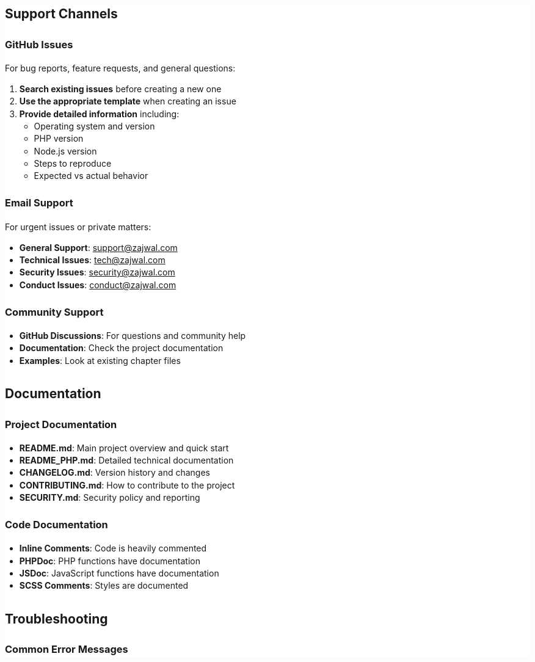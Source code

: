 ## Support Channels

### GitHub Issues

For bug reports, feature requests, and general questions:

1. **Search existing issues** before creating a new one
2. **Use the appropriate template** when creating an issue
3. **Provide detailed information** including:
   - Operating system and version
   - PHP version
   - Node.js version
   - Steps to reproduce
   - Expected vs actual behavior

### Email Support

For urgent issues or private matters:

- **General Support**: support@zajwal.com
- **Technical Issues**: tech@zajwal.com
- **Security Issues**: security@zajwal.com
- **Conduct Issues**: conduct@zajwal.com

### Community Support

- **GitHub Discussions**: For questions and community help
- **Documentation**: Check the project documentation
- **Examples**: Look at existing chapter files

## Documentation

### Project Documentation

- **README.md**: Main project overview and quick start
- **README_PHP.md**: Detailed technical documentation
- **CHANGELOG.md**: Version history and changes
- **CONTRIBUTING.md**: How to contribute to the project
- **SECURITY.md**: Security policy and reporting

### Code Documentation

- **Inline Comments**: Code is heavily commented
- **PHPDoc**: PHP functions have documentation
- **JSDoc**: JavaScript functions have documentation
- **SCSS Comments**: Styles are documented

## Troubleshooting

### Common Error Messages

